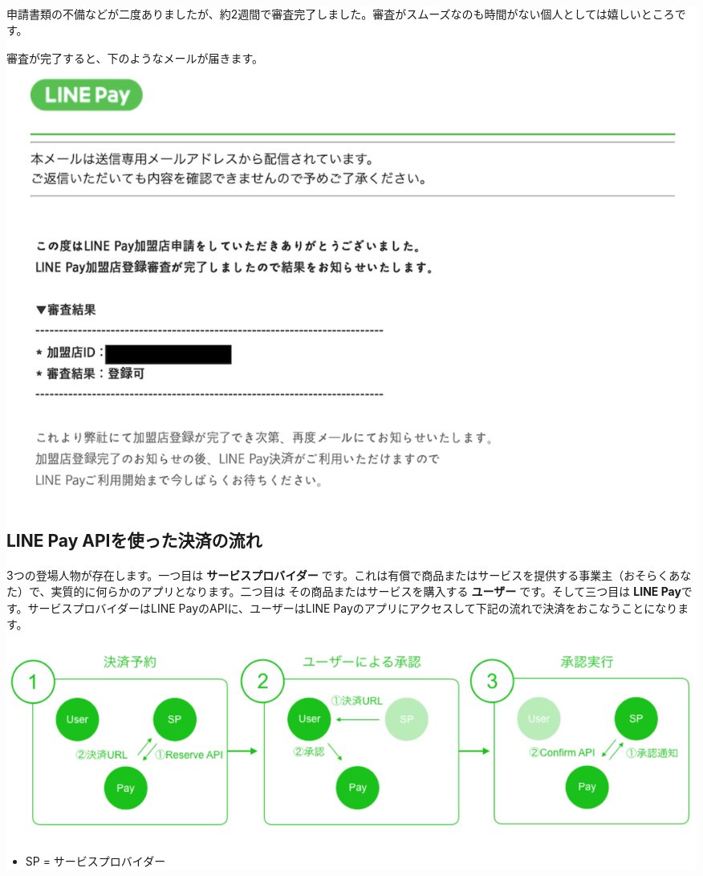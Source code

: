 申請書類の不備などが二度ありましたが、約2週間で審査完了しました。審査がスムーズなのも時間がない個人としては嬉しいところです。

審査が完了すると、下のようなメールが届きます。
![加盟店審査完了メール](images/chapxx-sumihiro3/03_ReviewCompleted.png)



## LINE Pay APIを使った決済の流れ

3つの登場人物が存在します。一つ目は **サービスプロバイダー** です。これは有償で商品またはサービスを提供する事業主（おそらくあなた）で、実質的に何らかのアプリとなります。二つ目は その商品またはサービスを購入する **ユーザー** です。そして三つ目は **LINE Pay**です。サービスプロバイダーはLINE PayのAPIに、ユーザーはLINE Payのアプリにアクセスして下記の流れで決済をおこなうことになります。

![LINE Pay API 概要図](images/chapxx-sumihiro3/04_LINEPayAPIOverview.png)
- SP = サービスプロバイダー
